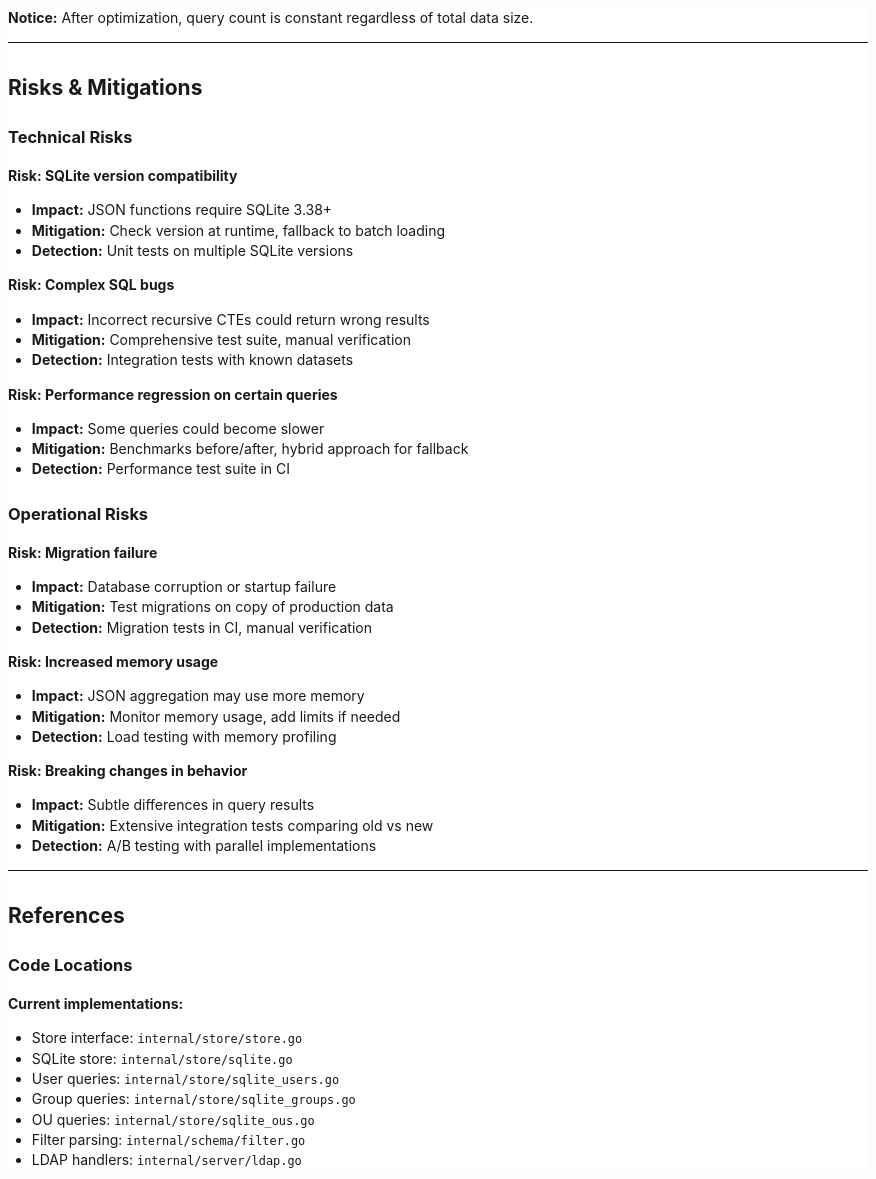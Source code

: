 **Notice:** After optimization, query count is constant regardless of total data size.

---

## Risks & Mitigations

### Technical Risks

**Risk: SQLite version compatibility**
- **Impact:** JSON functions require SQLite 3.38+
- **Mitigation:** Check version at runtime, fallback to batch loading
- **Detection:** Unit tests on multiple SQLite versions

**Risk: Complex SQL bugs**
- **Impact:** Incorrect recursive CTEs could return wrong results
- **Mitigation:** Comprehensive test suite, manual verification
- **Detection:** Integration tests with known datasets

**Risk: Performance regression on certain queries**
- **Impact:** Some queries could become slower
- **Mitigation:** Benchmarks before/after, hybrid approach for fallback
- **Detection:** Performance test suite in CI

### Operational Risks

**Risk: Migration failure**
- **Impact:** Database corruption or startup failure
- **Mitigation:** Test migrations on copy of production data
- **Detection:** Migration tests in CI, manual verification

**Risk: Increased memory usage**
- **Impact:** JSON aggregation may use more memory
- **Mitigation:** Monitor memory usage, add limits if needed
- **Detection:** Load testing with memory profiling

**Risk: Breaking changes in behavior**
- **Impact:** Subtle differences in query results
- **Mitigation:** Extensive integration tests comparing old vs new
- **Detection:** A/B testing with parallel implementations

---

## References

### Code Locations

**Current implementations:**
- Store interface: `internal/store/store.go`
- SQLite store: `internal/store/sqlite.go`
- User queries: `internal/store/sqlite_users.go`
- Group queries: `internal/store/sqlite_groups.go`
- OU queries: `internal/store/sqlite_ous.go`
- Filter parsing: `internal/schema/filter.go`
- LDAP handlers: `internal/server/ldap.go`
